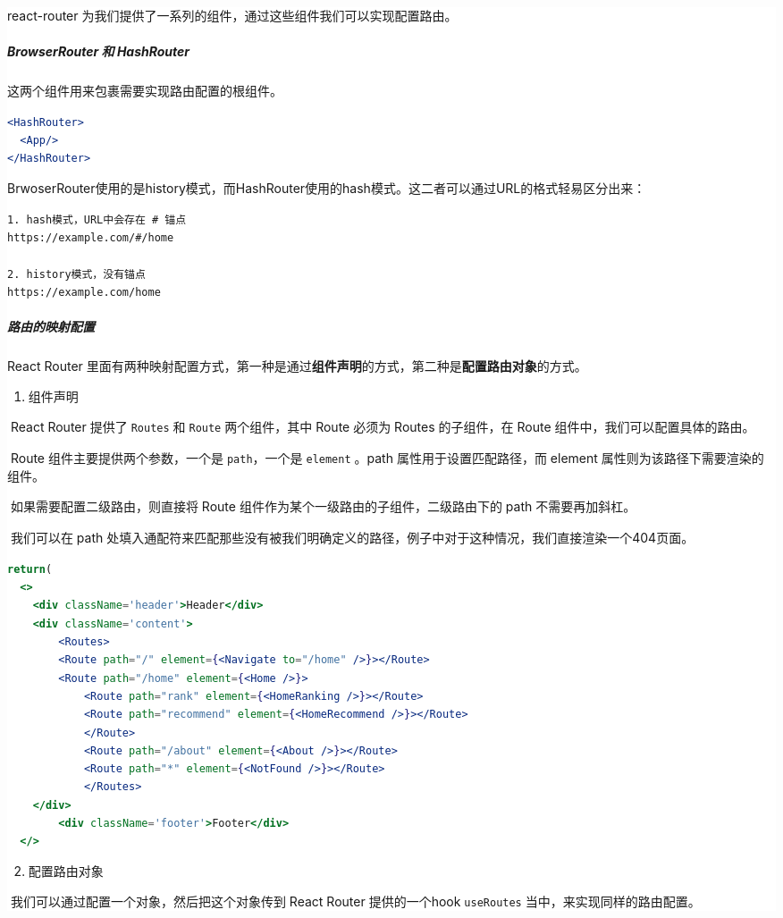react-router 为我们提供了一系列的组件，通过这些组件我们可以实现配置路由。

##### BrowserRouter 和 HashRouter

这两个组件用来包裹需要实现路由配置的根组件。

```jsx
<HashRouter>
  <App/>
</HashRouter>
```

BrwoserRouter使用的是history模式，而HashRouter使用的hash模式。这二者可以通过URL的格式轻易区分出来：

```
1. hash模式，URL中会存在 # 锚点
https://example.com/#/home

2. history模式，没有锚点
https://example.com/home
```

##### 路由的映射配置

React Router 里面有两种映射配置方式，第一种是通过**组件声明**的方式，第二种是**配置路由对象**的方式。

1. 组件声明

​	React Router 提供了 `Routes` 和 `Route` 两个组件，其中 Route 必须为 Routes 的子组件，在 Route 组件中，我们可以配置具体的路由。

​	Route 组件主要提供两个参数，一个是 `path`，一个是 `element` 。path 属性用于设置匹配路径，而 element 属性则为该路径下需要渲染的组件。

​	如果需要配置二级路由，则直接将 Route 组件作为某个一级路由的子组件，二级路由下的 path 不需要再加斜杠。

​	我们可以在 path 处填入通配符来匹配那些没有被我们明确定义的路径，例子中对于这种情况，我们直接渲染一个404页面。

```jsx
return(
  <>
    <div className='header'>Header</div>
  	<div className='content'>
    	<Routes>
        <Route path="/" element={<Navigate to="/home" />}></Route>
        <Route path="/home" element={<Home />}>
        	<Route path="rank" element={<HomeRanking />}></Route>
        	<Route path="recommend" element={<HomeRecommend />}></Route>
  			</Route>
  			<Route path="/about" element={<About />}></Route>
  			<Route path="*" element={<NotFound />}></Route>
			</Routes>
  	</div>
		<div className='footer'>Footer</div>
  </>
```

2. 配置路由对象

​	我们可以通过配置一个对象，然后把这个对象传到 React Router 提供的一个hook `useRoutes` 当中，来实现同样的路由配置。
